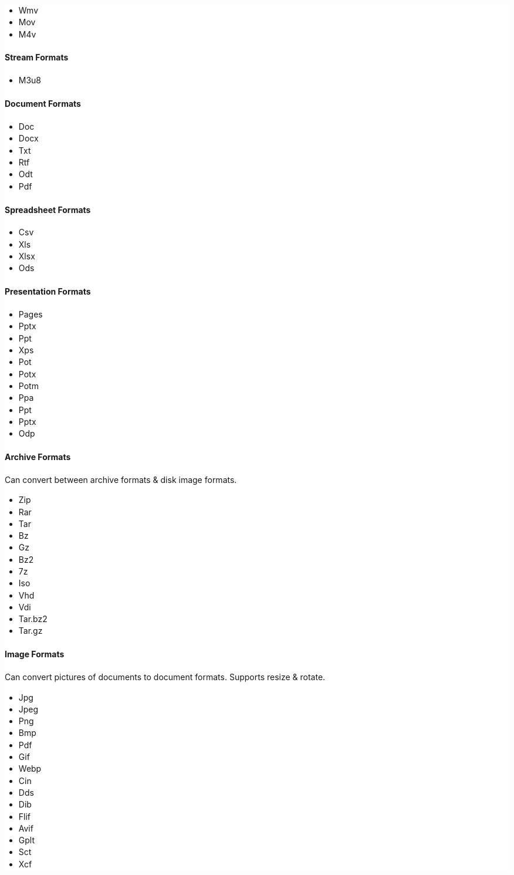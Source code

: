 - Wmv
- Mov
- M4v
#### Stream Formats
- M3u8
#### Document Formats
- Doc
- Docx
- Txt
- Rtf
- Odt
- Pdf
#### Spreadsheet Formats
- Csv
- Xls
- Xlsx
- Ods
#### Presentation Formats
- Pages
- Pptx
- Ppt
- Xps
- Pot
- Potx
- Potm
- Ppa
- Ppt
- Pptx
- Odp
#### Archive Formats
Can convert between archive formats & disk image formats.
- Zip
- Rar
- Tar
- Bz
- Gz
- Bz2
- 7z
- Iso
- Vhd
- Vdi
- Tar.bz2
- Tar.gz
#### Image Formats
Can convert pictures of documents to document formats.
Supports resize & rotate.
- Jpg
- Jpeg
- Png
- Bmp
- Pdf
- Gif
- Webp
- Cin
- Dds
- Dib
- Flif
- Avif
- Gplt
- Sct
- Xcf
